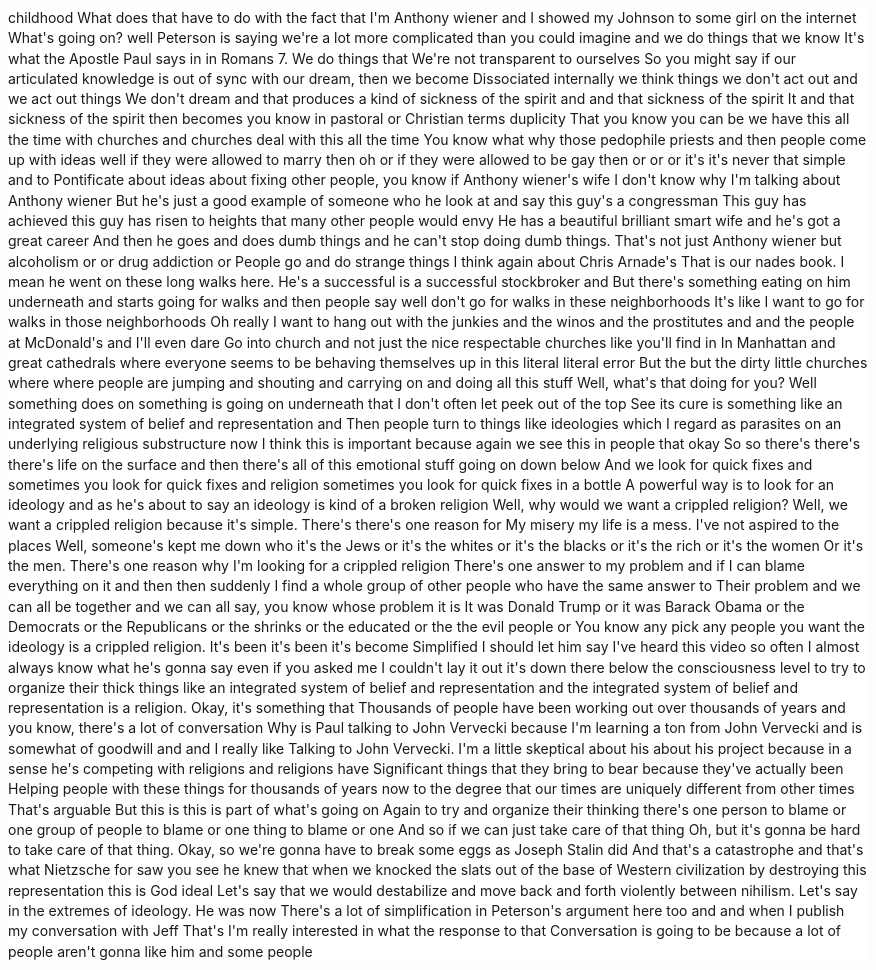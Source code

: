 childhood What does that have to do with the fact that I'm Anthony wiener and I showed my Johnson to some girl on the internet What's going on? well Peterson is saying we're a lot more complicated than you could imagine and we do things that we know It's what the Apostle Paul says in in Romans 7. We do things that We're not transparent to ourselves So you might say if our articulated knowledge is out of sync with our dream, then we become Dissociated internally we think things we don't act out and we act out things We don't dream and that produces a kind of sickness of the spirit and and that sickness of the spirit It and that sickness of the spirit then becomes you know in pastoral or Christian terms duplicity That you know you can be we have this all the time with churches and churches deal with this all the time You know what why those pedophile priests and then people come up with ideas well if they were allowed to marry then oh or if they were allowed to be gay then or or or it's it's never that simple and to Pontificate about ideas about fixing other people, you know if Anthony wiener's wife I don't know why I'm talking about Anthony wiener But he's just a good example of someone who he look at and say this guy's a congressman This guy has achieved this guy has risen to heights that many other people would envy He has a beautiful brilliant smart wife and he's got a great career And then he goes and does dumb things and he can't stop doing dumb things. That's not just Anthony wiener but alcoholism or or drug addiction or People go and do strange things I think again about Chris Arnade's That is our nades book. I mean he went on these long walks here. He's a successful is a successful stockbroker and But there's something eating on him underneath and starts going for walks and then people say well don't go for walks in these neighborhoods It's like I want to go for walks in those neighborhoods Oh really I want to hang out with the junkies and the winos and the prostitutes and and the people at McDonald's and I'll even dare Go into church and not just the nice respectable churches like you'll find in In Manhattan and great cathedrals where everyone seems to be behaving themselves up in this literal literal error But the but the dirty little churches where where people are jumping and shouting and carrying on and doing all this stuff Well, what's that doing for you? Well something does on something is going on underneath that I don't often let peek out of the top See its cure is something like an integrated system of belief and representation and Then people turn to things like ideologies which I regard as parasites on an underlying religious substructure now I think this is important because again we see this in people that okay So so there's there's there's life on the surface and then there's all of this emotional stuff going on down below And we look for quick fixes and sometimes you look for quick fixes and religion sometimes you look for quick fixes in a bottle A powerful way is to look for an ideology and as he's about to say an ideology is kind of a broken religion Well, why would we want a crippled religion? Well, we want a crippled religion because it's simple. There's there's one reason for My misery my life is a mess. I've not aspired to the places Well, someone's kept me down who it's the Jews or it's the whites or it's the blacks or it's the rich or it's the women Or it's the men. There's one reason why I'm looking for a crippled religion There's one answer to my problem and if I can blame everything on it and then then suddenly I find a whole group of other people who have the same answer to Their problem and we can all be together and we can all say, you know whose problem it is It was Donald Trump or it was Barack Obama or the Democrats or the Republicans or the shrinks or the educated or the the evil people or You know any pick any people you want the ideology is a crippled religion. It's been it's been it's become Simplified I should let him say I've heard this video so often I almost always know what he's gonna say even if you asked me I couldn't lay it out it's down there below the consciousness level to try to organize their thick things like an integrated system of belief and representation and the integrated system of belief and representation is a religion. Okay, it's something that Thousands of people have been working out over thousands of years and you know, there's a lot of conversation Why is Paul talking to John Vervecki because I'm learning a ton from John Vervecki and is somewhat of goodwill and and I really like Talking to John Vervecki. I'm a little skeptical about his about his project because in a sense he's competing with religions and religions have Significant things that they bring to bear because they've actually been Helping people with these things for thousands of years now to the degree that our times are uniquely different from other times That's arguable But this is this is part of what's going on Again to try and organize their thinking there's one person to blame or one group of people to blame or one thing to blame or one And so if we can just take care of that thing Oh, but it's gonna be hard to take care of that thing. Okay, so we're gonna have to break some eggs as Joseph Stalin did And that's a catastrophe and that's what Nietzsche for saw you see he knew that when we knocked the slats out of the base of Western civilization by destroying this representation this is God ideal Let's say that we would destabilize and move back and forth violently between nihilism. Let's say in the extremes of ideology. He was now There's a lot of simplification in Peterson's argument here too and and when I publish my conversation with Jeff That's I'm really interested in what the response to that Conversation is going to be because a lot of people aren't gonna like him and some people